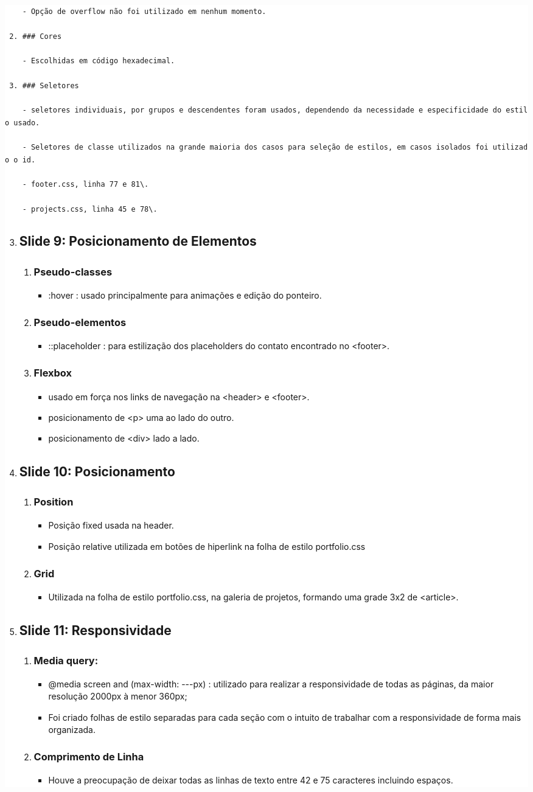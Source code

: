         - Opção de overflow não foi utilizado em nenhum momento.

     2. ### Cores 

        - Escolhidas em código hexadecimal.

     3. ### Seletores 

        - seletores individuais, por grupos e descendentes foram usados, dependendo da necessidade e especificidade do estilo usado.

        - Seletores de classe utilizados na grande maioria dos casos para seleção de estilos, em casos isolados foi utilizado o id.

        - footer.css, linha 77 e 81\.

        - projects.css, linha 45 e 78\.

  3. ## **Slide 9: Posicionamento de Elementos**

     1. ### Pseudo-classes

        - :hover : usado principalmente para animações e edição do ponteiro.

     2. ### Pseudo-elementos

        - ::placeholder : para estilização dos placeholders do contato encontrado no \<footer\>.

     3. ### Flexbox

        - usado em força nos links de navegação na \<header\> e \<footer\>.

        - posicionamento de \<p\> uma ao lado do outro.

        - posicionamento de \<div\> lado a lado.

  4. ## **Slide 10: Posicionamento**

     1. ### Position

        - Posição fixed usada na header.

        - Posição relative utilizada em botões de hiperlink na folha de estilo portfolio.css

     2. ### Grid

        - Utilizada na folha de estilo portfolio.css, na galeria de projetos, formando uma grade 3x2 de \<article\>.

  5. ## **Slide 11: Responsividade**

     1. ### Media query:

        - @media screen and (max-width: \---px) : utilizado para realizar a responsividade de todas as páginas, da maior resolução 2000px à menor 360px;

        - Foi criado folhas de estilo separadas para cada seção com o intuito de trabalhar com a responsividade de forma mais organizada.

     2. ### Comprimento de Linha

        - Houve a preocupação de deixar todas as linhas de texto entre 42 e 75 caracteres incluindo espaços.
